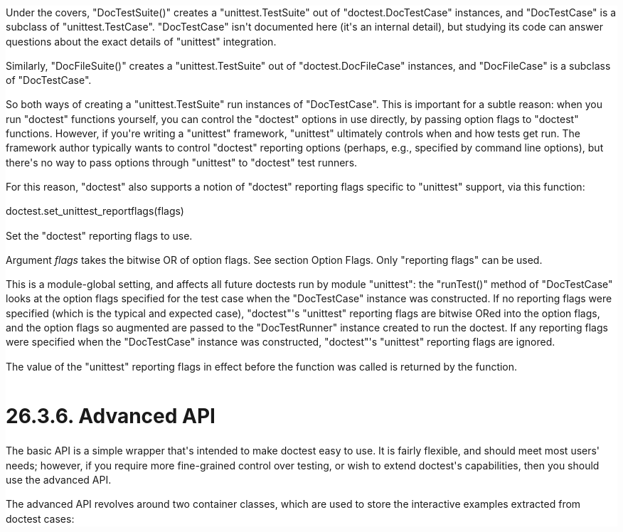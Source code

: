Under the covers, "DocTestSuite()" creates a "unittest.TestSuite" out
of "doctest.DocTestCase" instances, and "DocTestCase" is a subclass of
"unittest.TestCase". "DocTestCase" isn't documented here (it's an
internal detail), but studying its code can answer questions about the
exact details of "unittest" integration.

Similarly, "DocFileSuite()" creates a "unittest.TestSuite" out of
"doctest.DocFileCase" instances, and "DocFileCase" is a subclass of
"DocTestCase".

So both ways of creating a "unittest.TestSuite" run instances of
"DocTestCase".  This is important for a subtle reason: when you run
"doctest" functions yourself, you can control the "doctest" options in
use directly, by passing option flags to "doctest" functions.
However, if you're writing a "unittest" framework, "unittest"
ultimately controls when and how tests get run.  The framework author
typically wants to control "doctest" reporting options (perhaps, e.g.,
specified by command line options), but there's no way to pass options
through "unittest" to "doctest" test runners.

For this reason, "doctest" also supports a notion of "doctest"
reporting flags specific to "unittest" support, via this function:

doctest.set_unittest_reportflags(flags)

   Set the "doctest" reporting flags to use.

   Argument *flags* takes the bitwise OR of option flags.  See section
   Option Flags.  Only "reporting flags" can be used.

   This is a module-global setting, and affects all future doctests
   run by module "unittest":  the "runTest()" method of "DocTestCase"
   looks at the option flags specified for the test case when the
   "DocTestCase" instance was constructed.  If no reporting flags were
   specified (which is the typical and expected case), "doctest"'s
   "unittest" reporting flags are bitwise ORed into the option flags,
   and the option flags so augmented are passed to the "DocTestRunner"
   instance created to run the doctest.  If any reporting flags were
   specified when the "DocTestCase" instance was constructed,
   "doctest"'s "unittest" reporting flags are ignored.

   The value of the "unittest" reporting flags in effect before the
   function was called is returned by the function.


26.3.6. Advanced API
====================

The basic API is a simple wrapper that's intended to make doctest easy
to use. It is fairly flexible, and should meet most users' needs;
however, if you require more fine-grained control over testing, or
wish to extend doctest's capabilities, then you should use the
advanced API.

The advanced API revolves around two container classes, which are used
to store the interactive examples extracted from doctest cases:
